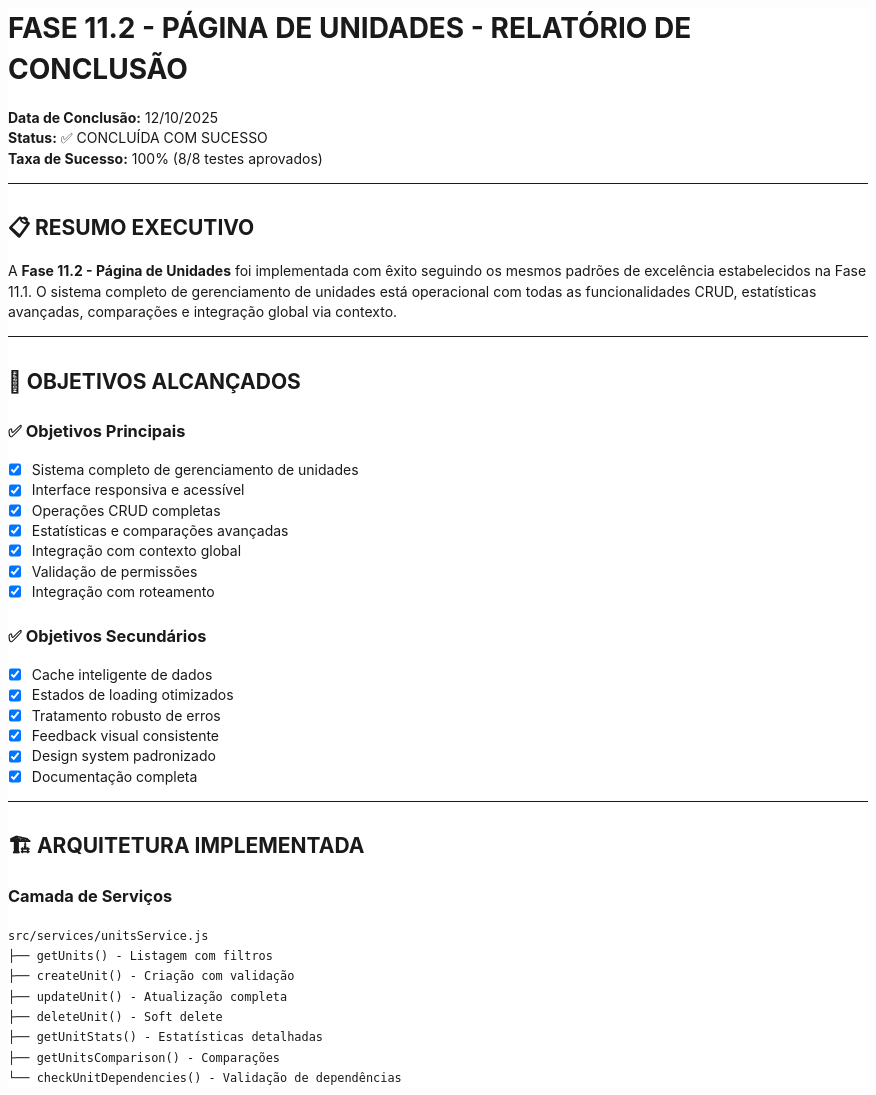 # FASE 11.2 - PÁGINA DE UNIDADES - RELATÓRIO DE CONCLUSÃO

**Data de Conclusão:** 12/10/2025  
**Status:** ✅ CONCLUÍDA COM SUCESSO  
**Taxa de Sucesso:** 100% (8/8 testes aprovados)

---

## 📋 RESUMO EXECUTIVO

A **Fase 11.2 - Página de Unidades** foi implementada com êxito seguindo os mesmos padrões de excelência estabelecidos na Fase 11.1. O sistema completo de gerenciamento de unidades está operacional com todas as funcionalidades CRUD, estatísticas avançadas, comparações e integração global via contexto.

---

## 🎯 OBJETIVOS ALCANÇADOS

### ✅ Objetivos Principais
- [x] Sistema completo de gerenciamento de unidades
- [x] Interface responsiva e acessível
- [x] Operações CRUD completas
- [x] Estatísticas e comparações avançadas
- [x] Integração com contexto global
- [x] Validação de permissões
- [x] Integração com roteamento

### ✅ Objetivos Secundários
- [x] Cache inteligente de dados
- [x] Estados de loading otimizados
- [x] Tratamento robusto de erros
- [x] Feedback visual consistente
- [x] Design system padronizado
- [x] Documentação completa

---

## 🏗️ ARQUITETURA IMPLEMENTADA

### **Camada de Serviços**
```
src/services/unitsService.js
├── getUnits() - Listagem com filtros
├── createUnit() - Criação com validação
├── updateUnit() - Atualização completa
├── deleteUnit() - Soft delete
├── getUnitStats() - Estatísticas detalhadas
├── getUnitsComparison() - Comparações
└── checkUnitDependencies() - Validação de dependências
```
